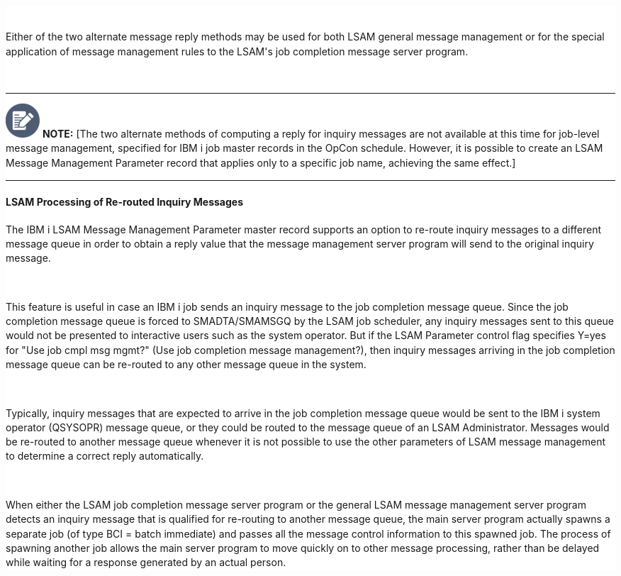  

Either of the two alternate message reply methods may be used for both
LSAM general message management or for the special application of
message management rules to the LSAM\'s job completion message server
program.

 

  -------------------------------------------------------------------------------------------------------------------------------- -------------------------------------------------------------------------------------------------------------------------------------------------------------------------------------------------------------------------------------------------------------------------------------------------------------------------------------------------------------------------------
  ![White pencil/paper icon on gray circular background](../../../Resources/Images/note-icon(48x48).png "Note icon")   **NOTE:** [The two alternate methods of computing a reply for inquiry messages are not available at this time for job-level message management, specified for IBM i job master records in the OpCon schedule. However, it is possible to create an LSAM Message Management Parameter record that applies only to a specific job name, achieving the same effect.]
  -------------------------------------------------------------------------------------------------------------------------------- -------------------------------------------------------------------------------------------------------------------------------------------------------------------------------------------------------------------------------------------------------------------------------------------------------------------------------------------------------------------------------

#### LSAM Processing of Re-routed Inquiry Messages

The IBM i LSAM Message Management Parameter master record supports an
option to re-route inquiry messages to a different message queue in
order to obtain a reply value that the message management server program
will send to the original inquiry message.

 

This feature is useful in case an IBM i job sends an inquiry message to
the job completion message queue. Since the job completion message queue
is forced to SMADTA/SMAMSGQ by the LSAM job scheduler, any inquiry
messages sent to this queue would not be presented to interactive users
such as the system operator. But if the LSAM Parameter control flag
specifies Y=yes for \"Use job cmpl msg mgmt?\" (Use job completion
message management?), then inquiry messages arriving in the job
completion message queue can be re-routed to any other message queue in
the system.

 

Typically, inquiry messages that are expected to arrive in the job
completion message queue would be sent to the IBM i system operator
(QSYSOPR) message queue, or they could be routed to the message queue of
an LSAM Administrator. Messages would be re-routed to another message
queue whenever it is not possible to use the other parameters of LSAM
message management to determine a correct reply automatically.

 

When either the LSAM job completion message server program or the
general LSAM message management server program detects an inquiry
message that is qualified for re-routing to another message queue, the
main server program actually spawns a separate job (of type BCI = batch
immediate) and passes all the message control information to this
spawned job. The process of spawning another job allows the main server
program to move quickly on to other message processing, rather than be
delayed while waiting for a response generated by an actual person.
